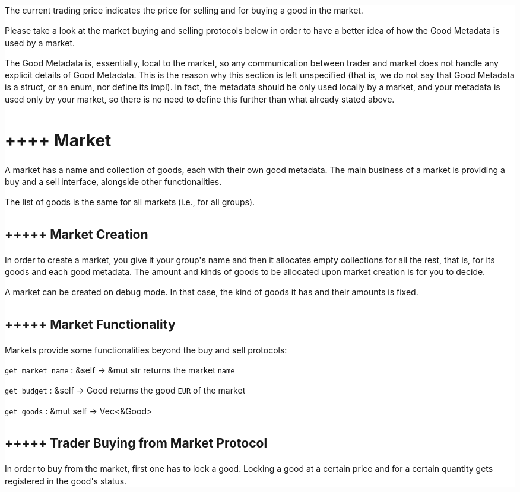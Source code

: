 The current trading price indicates the price for selling
and for buying a good in the market.

Please take a look at the market buying and selling
protocols below in order to have a better idea of how the
Good Metadata is used by a market.

The Good Metadata is, essentially, local to the market,
so any communication between trader and market does not
handle any explicit details of Good Metadata.
This is the reason why this section is left unspecified
(that is, we do not say that Good Metadata is a struct,
or an enum, nor define its impl).
In fact, the metadata should be only used locally by a
market, and your metadata is used only by your market,
so there is no need to define this further than what
already stated above.


++++ Market
===========================================================
A market has a name and collection of goods, each with
their own good metadata.
The main business of a market is providing a buy and a sell
interface, alongside other functionalities.

The list of goods is the same for all markets
(i.e., for all groups).

+++++ Market Creation
-----------------------------------------------------------
In order to create a market, you give it your group's name
and then it allocates empty collections for all the rest,
that is, for its goods and each good metadata.
The amount and kinds of goods to be allocated upon market
creation is for you to decide.

A market can be created on debug mode.
In that case, the kind of goods it has and their amounts
is fixed.

+++++ Market Functionality
-----------------------------------------------------------
Markets provide some functionalities beyond the buy and
sell protocols:

`get_market_name` : &self -> &mut str
returns the market `name`

`get_budget` : &self -> Good
returns the good `EUR` of the market

`get_goods` : &mut self -> Vec<&Good>

+++++ Trader Buying from Market Protocol
-----------------------------------------------------------
In order to buy from the market, first one has to lock a
good. Locking a good at a certain price and for a certain
quantity gets registered in the good's status.
